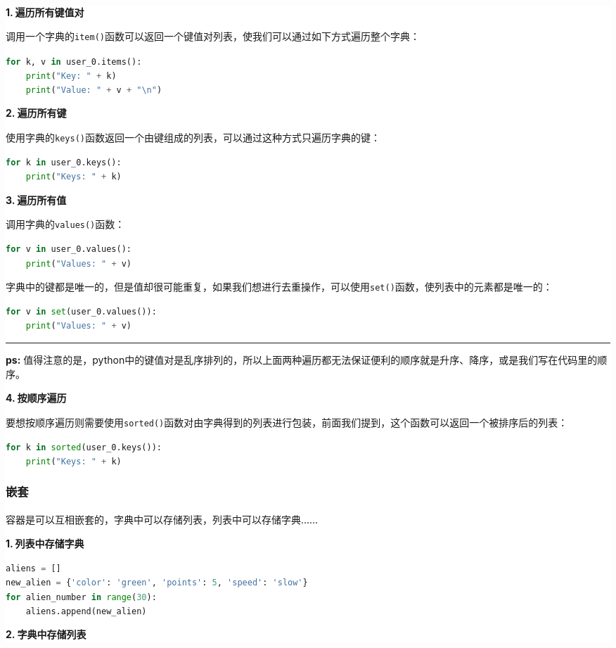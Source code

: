 **1. 遍历所有键值对**

调用一个字典的`item()`函数可以返回一个键值对列表，使我们可以通过如下方式遍历整个字典：

```python
for k, v in user_0.items():
    print("Key: " + k)
    print("Value: " + v + "\n")
```

**2. 遍历所有键**

使用字典的`keys()`函数返回一个由键组成的列表，可以通过这种方式只遍历字典的键：

```python
for k in user_0.keys():
    print("Keys: " + k)
```

**3. 遍历所有值**

调用字典的`values()`函数：

```python
for v in user_0.values():
    print("Values: " + v)
```

字典中的键都是唯一的，但是值却很可能重复，如果我们想进行去重操作，可以使用`set()`函数，使列表中的元素都是唯一的：

```python
for v in set(user_0.values()):
    print("Values: " + v)
```

---

**ps:** 值得注意的是，python中的键值对是乱序排列的，所以上面两种遍历都无法保证便利的顺序就是升序、降序，或是我们写在代码里的顺序。

**4. 按顺序遍历**

要想按顺序遍历则需要使用`sorted()`函数对由字典得到的列表进行包装，前面我们提到，这个函数可以返回一个被排序后的列表：

```python
for k in sorted(user_0.keys()):
    print("Keys: " + k)
```

### 嵌套

容器是可以互相嵌套的，字典中可以存储列表，列表中可以存储字典……

**1. 列表中存储字典**

```python
aliens = []
new_alien = {'color': 'green', 'points': 5, 'speed': 'slow'}
for alien_number in range(30):
    aliens.append(new_alien)
```

**2. 字典中存储列表**
